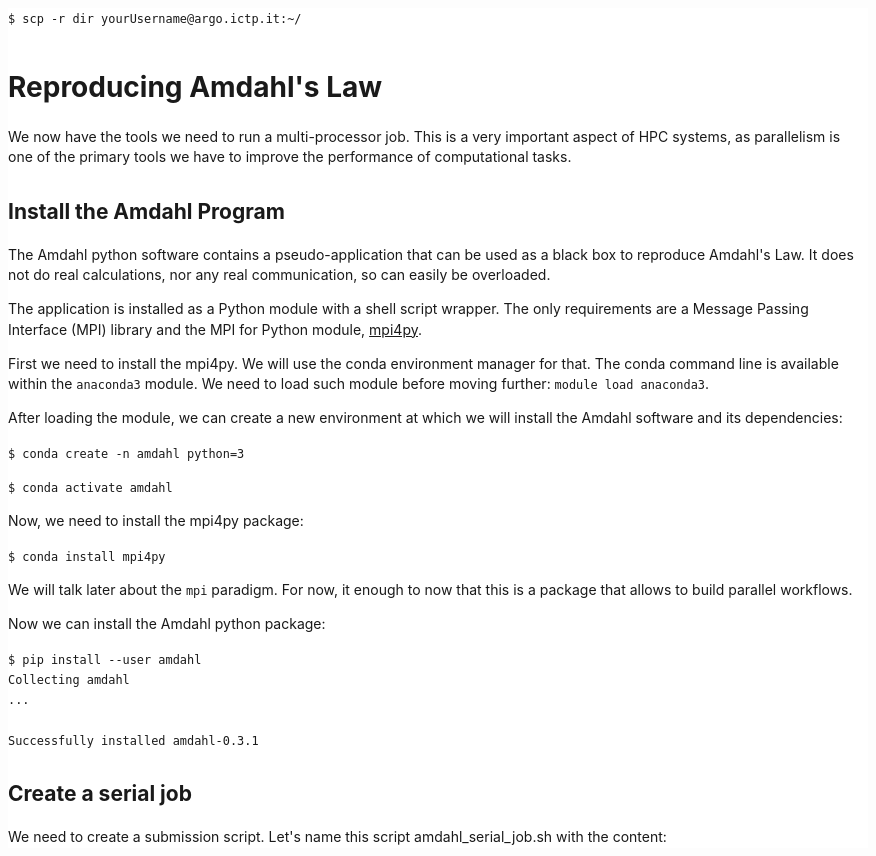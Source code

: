 ```bash=
$ scp -r dir yourUsername@argo.ictp.it:~/
```


# Reproducing Amdahl's Law

We now have the tools we need to run a multi-processor job. This is a very important aspect of HPC systems, as parallelism is one of the primary tools we have to improve the performance of computational tasks.

## Install the Amdahl Program

The Amdahl python software contains a pseudo-application that can be used as a black box to reproduce Amdahl's Law. It does not do real calculations, nor any real communication, so can easily be overloaded.

The application is installed as a Python module with a shell script wrapper.
The only requirements are a Message Passing Interface (MPI) library and the
MPI for Python module, [mpi4py](https://mpi4py.readthedocs.io/en/stable/).

First we need to install the mpi4py. We will use the conda environment manager for that. The conda command line is available within the `anaconda3` module. We need to load such module before moving further: `module load anaconda3`.

After loading the module, we can create a new environment at which we will install the Amdahl software and its dependencies:
```bash=
$ conda create -n amdahl python=3
```
```bash=
$ conda activate amdahl
```
Now, we need to install the mpi4py package:

```bash=
$ conda install mpi4py
```

We will talk later about the `mpi` paradigm. For now, it enough to now that this is a package that allows to build parallel workflows.

Now we can install the Amdahl python package:

```bash=
$ pip install --user amdahl
Collecting amdahl
...

Successfully installed amdahl-0.3.1
```

## Create a serial job

We need to create a submission script. Let's name this script amdahl_serial_job.sh with the content:
